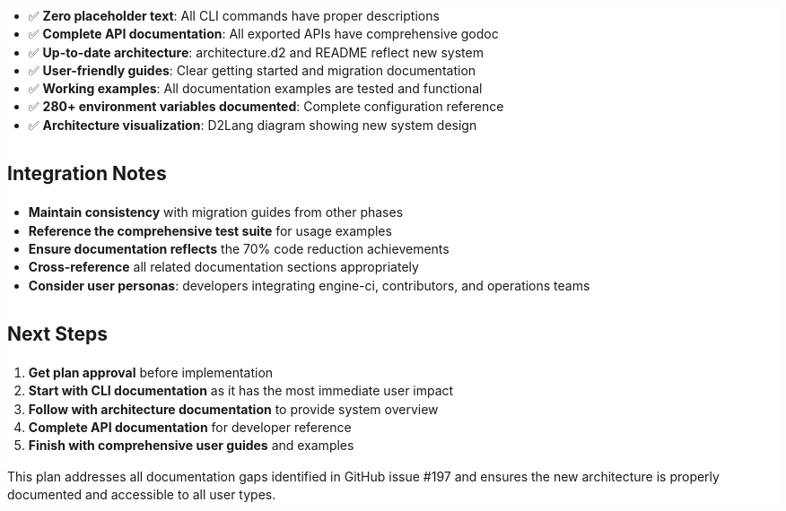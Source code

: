 - ✅ **Zero placeholder text**: All CLI commands have proper descriptions
- ✅ **Complete API documentation**: All exported APIs have comprehensive godoc
- ✅ **Up-to-date architecture**: architecture.d2 and README reflect new system
- ✅ **User-friendly guides**: Clear getting started and migration documentation
- ✅ **Working examples**: All documentation examples are tested and functional
- ✅ **280+ environment variables documented**: Complete configuration reference
- ✅ **Architecture visualization**: D2Lang diagram showing new system design

## Integration Notes

- **Maintain consistency** with migration guides from other phases
- **Reference the comprehensive test suite** for usage examples
- **Ensure documentation reflects** the 70% code reduction achievements
- **Cross-reference** all related documentation sections appropriately
- **Consider user personas**: developers integrating engine-ci, contributors, and operations teams

## Next Steps

1. **Get plan approval** before implementation
2. **Start with CLI documentation** as it has the most immediate user impact
3. **Follow with architecture documentation** to provide system overview
4. **Complete API documentation** for developer reference
5. **Finish with comprehensive user guides** and examples

This plan addresses all documentation gaps identified in GitHub issue #197 and ensures the new architecture is properly documented and accessible to all user types.